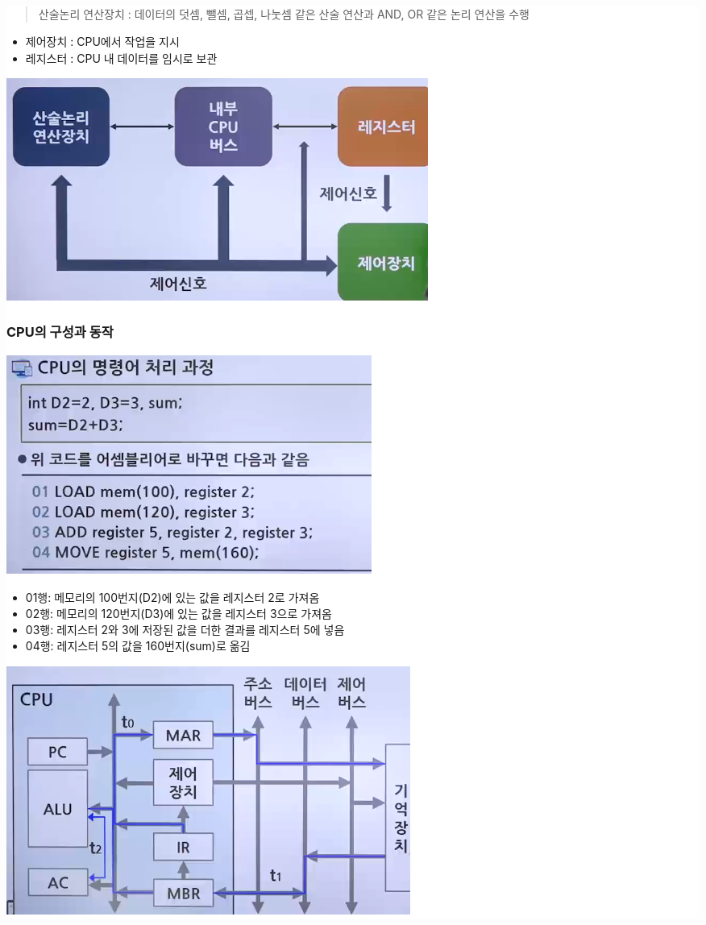 > 산술논리 연산장치 : 데이터의 덧셈, 뺄셈, 곱셉, 나눗셈 같은 산술 연산과 AND, OR 같은 논리 연산을 수행

- 제어장치 : CPU에서 작업을 지시
- 레지스터 : CPU 내 데이터를 임시로 보관

![산술논리 연산장치](image-3.png)

### CPU의 구성과 동작

![CPU의 명령어 처리 과정](image-4.png)

- 01행: 메모리의 100번지(D2)에 있는 값을 레지스터 2로 가져옴
- 02행: 메모리의 120번지(D3)에 있는 값을 레지스터 3으로 가져옴
- 03행: 레지스터 2와 3에 저장된 값을 더한 결과를 레지스터 5에 넣음
- 04행: 레지스터 5의 값을 160번지(sum)로 옮김

![CPU의 명령어 처리 과정](image-5.png)
